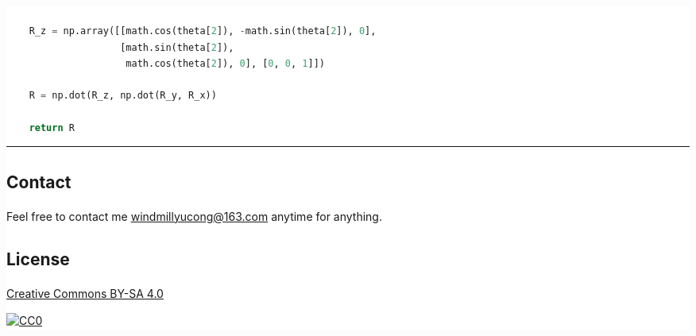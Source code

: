 ```python

    R_z = np.array([[math.cos(theta[2]), -math.sin(theta[2]), 0],
                    [math.sin(theta[2]),
                     math.cos(theta[2]), 0], [0, 0, 1]])

    R = np.dot(R_z, np.dot(R_y, R_x))

    return R
```


------
## Contact

Feel free to contact me [windmillyucong@163.com](mailto:windmillyucong@163.com) anytime for anything.

## License

[Creative Commons BY-SA 4.0](http://creativecommons.org/licenses/by-sa/4.0/)

[![CC0](http://i.creativecommons.org/p/zero/1.0/88x31.png)](http://creativecommons.org/publicdomain/zero/1.0/)



